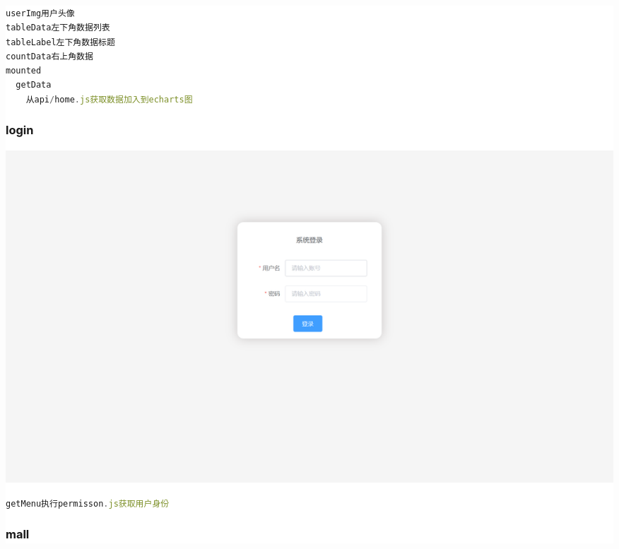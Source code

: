 ```javascript
userImg用户头像
tableData左下角数据列表
tableLabel左下角数据标题
countData右上角数据
mounted
  getData
    从api/home.js获取数据加入到echarts图
```

### login

![image-20220715062208960](README.assets/image-20220715062208960.png)

```javascript
getMenu执行permisson.js获取用户身份
```

### mall
